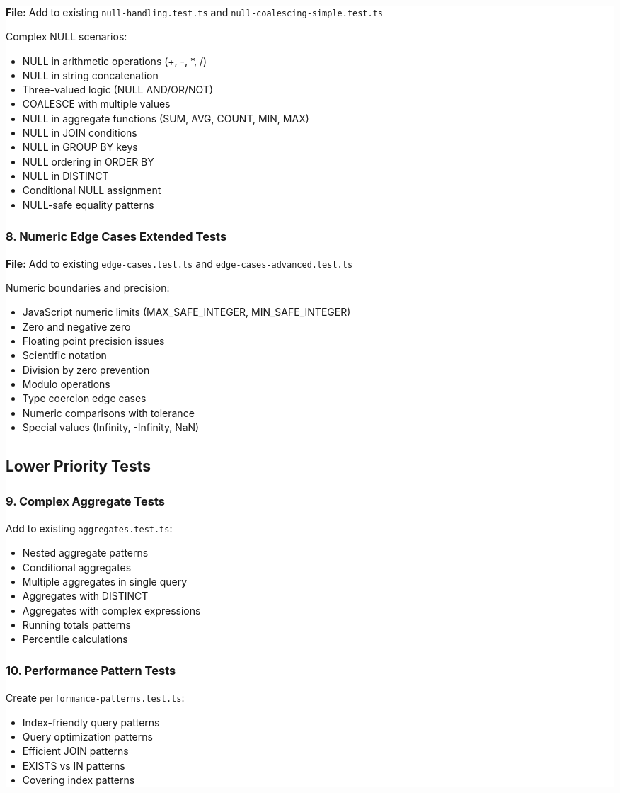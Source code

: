 **File:** Add to existing `null-handling.test.ts` and `null-coalescing-simple.test.ts`

Complex NULL scenarios:

- NULL in arithmetic operations (+, -, \*, /)
- NULL in string concatenation
- Three-valued logic (NULL AND/OR/NOT)
- COALESCE with multiple values
- NULL in aggregate functions (SUM, AVG, COUNT, MIN, MAX)
- NULL in JOIN conditions
- NULL in GROUP BY keys
- NULL ordering in ORDER BY
- NULL in DISTINCT
- Conditional NULL assignment
- NULL-safe equality patterns

### 8. Numeric Edge Cases Extended Tests

**File:** Add to existing `edge-cases.test.ts` and `edge-cases-advanced.test.ts`

Numeric boundaries and precision:

- JavaScript numeric limits (MAX_SAFE_INTEGER, MIN_SAFE_INTEGER)
- Zero and negative zero
- Floating point precision issues
- Scientific notation
- Division by zero prevention
- Modulo operations
- Type coercion edge cases
- Numeric comparisons with tolerance
- Special values (Infinity, -Infinity, NaN)

## Lower Priority Tests

### 9. Complex Aggregate Tests

Add to existing `aggregates.test.ts`:

- Nested aggregate patterns
- Conditional aggregates
- Multiple aggregates in single query
- Aggregates with DISTINCT
- Aggregates with complex expressions
- Running totals patterns
- Percentile calculations

### 10. Performance Pattern Tests

Create `performance-patterns.test.ts`:

- Index-friendly query patterns
- Query optimization patterns
- Efficient JOIN patterns
- EXISTS vs IN patterns
- Covering index patterns
